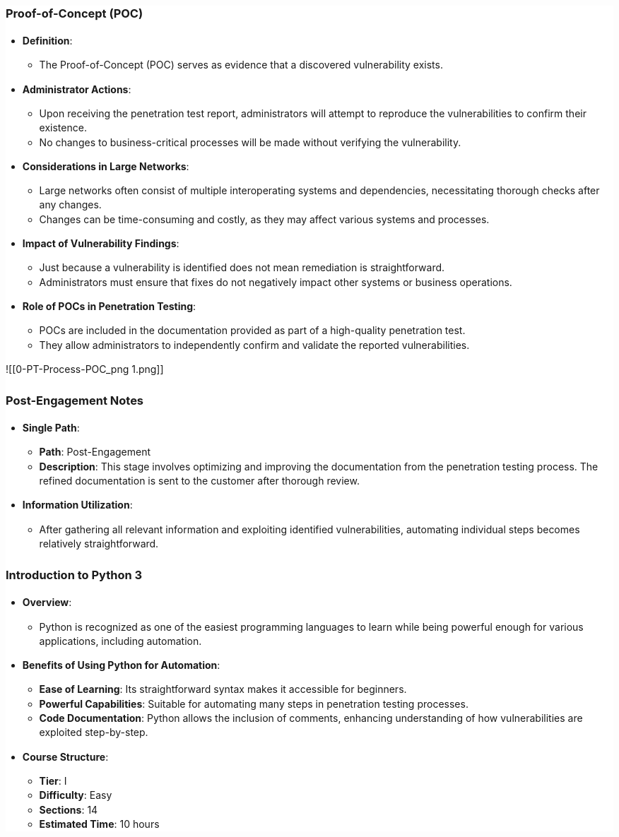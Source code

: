 ### Proof-of-Concept (POC)
- **Definition**: 
  - The Proof-of-Concept (POC) serves as evidence that a discovered vulnerability exists.

- **Administrator Actions**:
  - Upon receiving the penetration test report, administrators will attempt to reproduce the vulnerabilities to confirm their existence.
  - No changes to business-critical processes will be made without verifying the vulnerability.

- **Considerations in Large Networks**:
  - Large networks often consist of multiple interoperating systems and dependencies, necessitating thorough checks after any changes.
  - Changes can be time-consuming and costly, as they may affect various systems and processes.

- **Impact of Vulnerability Findings**:
  - Just because a vulnerability is identified does not mean remediation is straightforward.
  - Administrators must ensure that fixes do not negatively impact other systems or business operations.

- **Role of POCs in Penetration Testing**:
  - POCs are included in the documentation provided as part of a high-quality penetration test.
  - They allow administrators to independently confirm and validate the reported vulnerabilities.

![[0-PT-Process-POC_png 1.png]]

### Post-Engagement Notes

- **Single Path**:
  - **Path**: Post-Engagement
  - **Description**: This stage involves optimizing and improving the documentation from the penetration testing process. The refined documentation is sent to the customer after thorough review.

- **Information Utilization**:
  - After gathering all relevant information and exploiting identified vulnerabilities, automating individual steps becomes relatively straightforward.

### Introduction to Python 3

- **Overview**:
  - Python is recognized as one of the easiest programming languages to learn while being powerful enough for various applications, including automation.

- **Benefits of Using Python for Automation**:
  - **Ease of Learning**: Its straightforward syntax makes it accessible for beginners.
  - **Powerful Capabilities**: Suitable for automating many steps in penetration testing processes.
  - **Code Documentation**: Python allows the inclusion of comments, enhancing understanding of how vulnerabilities are exploited step-by-step.

- **Course Structure**:
  - **Tier**: I
  - **Difficulty**: Easy
  - **Sections**: 14
  - **Estimated Time**: 10 hours
